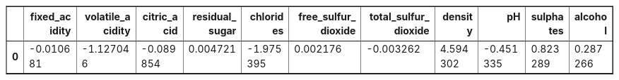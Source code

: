 

<div>
<style scoped>
    .dataframe tbody tr th:only-of-type {
        vertical-align: middle;
    }

    .dataframe tbody tr th {
        vertical-align: top;
    }

    .dataframe thead th {
        text-align: right;
    }
</style>
<table border="1" class="dataframe">
  <thead>
    <tr style="text-align: right;">
      <th></th>
      <th>fixed_acidity</th>
      <th>volatile_acidity</th>
      <th>citric_acid</th>
      <th>residual_sugar</th>
      <th>chlorides</th>
      <th>free_sulfur_dioxide</th>
      <th>total_sulfur_dioxide</th>
      <th>density</th>
      <th>pH</th>
      <th>sulphates</th>
      <th>alcohol</th>
    </tr>
  </thead>
  <tbody>
    <tr>
      <th>0</th>
      <td>-0.010681</td>
      <td>-1.127046</td>
      <td>-0.089854</td>
      <td>0.004721</td>
      <td>-1.975395</td>
      <td>0.002176</td>
      <td>-0.003262</td>
      <td>4.594302</td>
      <td>-0.451335</td>
      <td>0.823289</td>
      <td>0.287266</td>
    </tr>
  </tbody>
</table>
</div>


